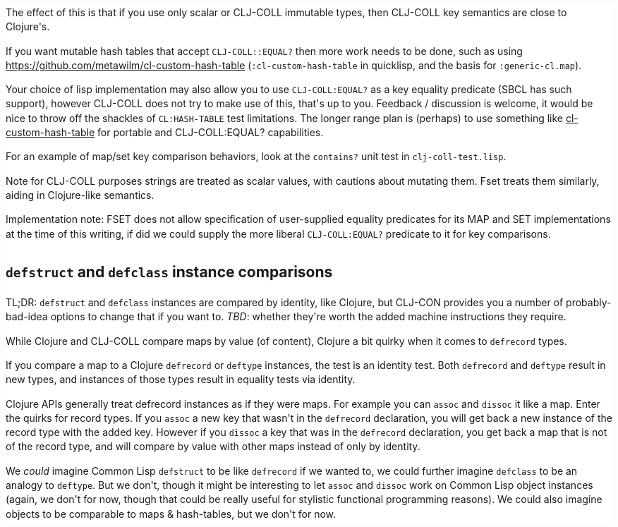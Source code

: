 The effect of this is that if you use only scalar or CLJ-COLL immutable
types, then CLJ-COLL key semantics are close to Clojure's.

If you want mutable hash tables that accept `CLJ-COLL::EQUAL?` then more work
needs to be done, such as using https://github.com/metawilm/cl-custom-hash-table
(`:cl-custom-hash-table` in quicklisp, and the basis for `:generic-cl.map`).

Your choice of lisp implementation may also allow you to use
`CLJ-COLL:EQUAL?` as a key equality predicate (SBCL has such support),
however CLJ-COLL does not try to make use of this, that's up to
you. Feedback / discussion is welcome, it would be nice to throw off the
shackles of `CL:HASH-TABLE` test limitations. The longer range plan is
(perhaps) to
use something like
[cl-custom-hash-table](https://github.com/metawilm/cl-custom-hash-table)
for portable and CLJ-COLL:EQUAL? capabilities.

For an example of map/set key comparison behaviors, look at the `contains?`
unit test in `clj-coll-test.lisp`.

Note for CLJ-COLL purposes strings are treated as scalar
values, with cautions about mutating them. Fset treats them similarly,
aiding in Clojure-like semantics.

Implementation note: FSET does not allow specification of user-supplied
equality predicates for its MAP and SET implementations at the time of this writing,
if did we could supply the more liberal `CLJ-COLL:EQUAL?` predicate to it for
key comparisons.

## `defstruct` and `defclass` instance comparisons

TL;DR: `defstruct` and `defclass` instances are compared by identity, like
Clojure, but CLJ-CON provides you a number of probably-bad-idea options to
change that if you want to.  *TBD*: whether they're worth the added machine
instructions they require.

While Clojure and CLJ-COLL compare maps by value (of content), Clojure a
bit quirky when it comes to `defrecord` types.

If you compare a map to a Clojure `defrecord` or `deftype` instances, the
test is an identity test.  Both `defrecord` and `deftype` result in new
types, and instances of those types result in equality tests via identity.

Clojure APIs generally treat defrecord instances as if they were maps. For
example you can `assoc` and `dissoc` it like a map. Enter the quirks for
record types.  If you `assoc` a new key that wasn't in the `defrecord`
declaration, you will get back a new instance of the record type with the
added key.  However if you `dissoc` a key that was in the `defrecord`
declaration, you get back a map that is not of the record type, and will
compare by value with other maps instead of only by identity.

We _could_ imagine Common Lisp `defstruct` to be like `defrecord` if we
wanted to, we could further imagine `defclass` to be an analogy to
`deftype`. But we don't, though it might be interesting to let `assoc` and
`dissoc` work on Common Lisp object instances (again, we don't for now,
though that could be really useful for stylistic functional programming reasons).
We could also imagine objects to be comparable to maps & hash-tables, but we don't for now.
